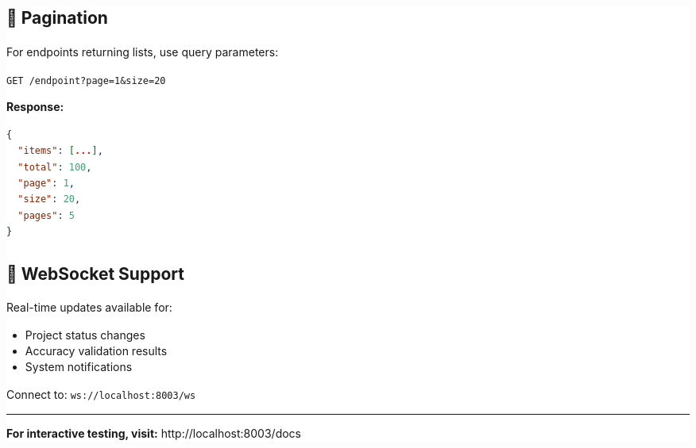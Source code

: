 ## 🔄 Pagination

For endpoints returning lists, use query parameters:

```
GET /endpoint?page=1&size=20
```

**Response:**
```json
{
  "items": [...],
  "total": 100,
  "page": 1,
  "size": 20,
  "pages": 5
}
```

## 📡 WebSocket Support

Real-time updates available for:
- Project status changes
- Accuracy validation results
- System notifications

Connect to: `ws://localhost:8003/ws`

---

**For interactive testing, visit:** http://localhost:8003/docs




